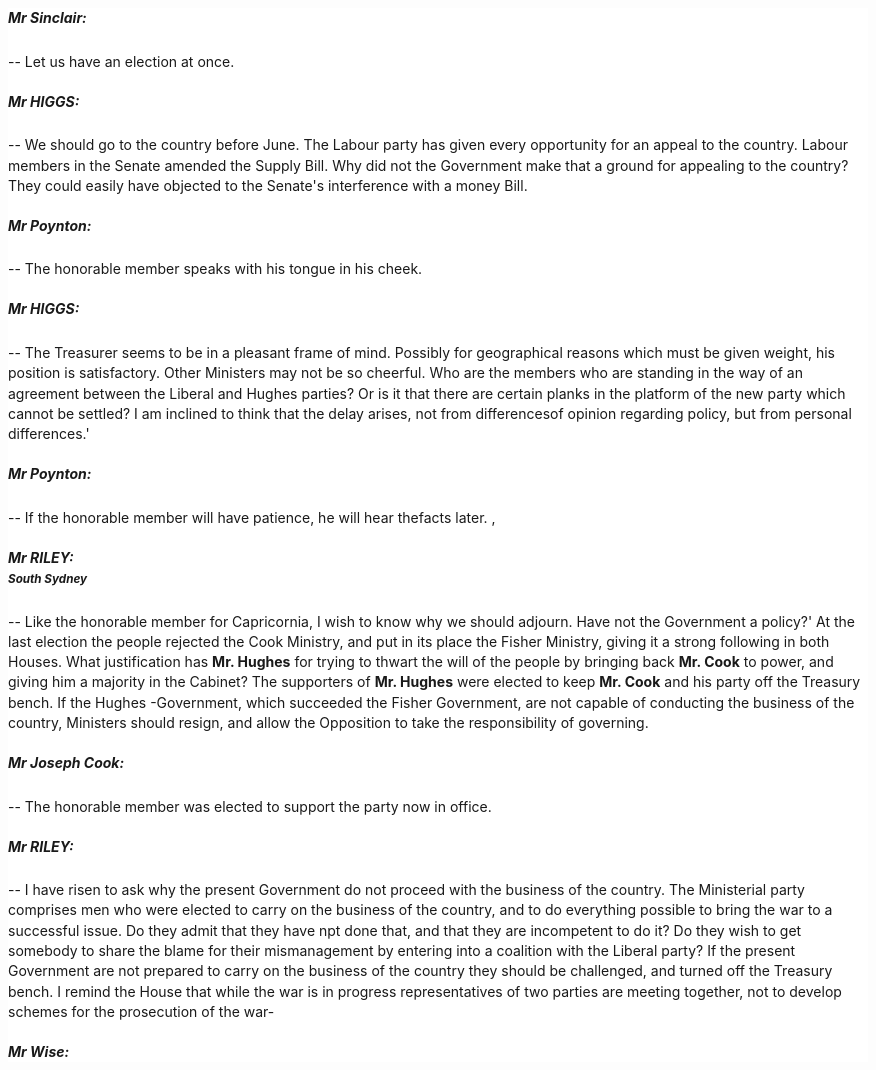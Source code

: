 ##### Mr Sinclair:

-- Let us have an election at once. 

##### Mr HIGGS:

-- We should go to the country before June. The Labour party has given every opportunity for an appeal to the country. Labour members in the Senate amended the Supply Bill. Why did not the Government make that a ground for appealing to the country? They could easily have objected to the Senate's interference with a money Bill. 

##### Mr Poynton:

-- The honorable member speaks with his tongue in his cheek. 

##### Mr HIGGS:

-- The Treasurer seems to be in a pleasant frame of mind. Possibly for geographical reasons which must be given weight, his position is satisfactory. Other Ministers may not be so cheerful. Who are the members who are standing in the way of an agreement between the Liberal and Hughes parties? Or is it that there are certain planks in the platform of the new party which cannot be settled? I am inclined to think that the delay arises, not from differencesof opinion regarding policy, but from personal differences.' 

##### Mr Poynton:

-- If the honorable member will have patience, he will hear thefacts later. , 

##### Mr RILEY:<br><small class="text-muted">South Sydney</small>

-- Like the honorable member for Capricornia, I wish to know why we should adjourn. Have not the Government a policy?' At the last election the people rejected the Cook Ministry, and put in its place the Fisher Ministry, giving it a strong following in both Houses. What justification has  **Mr. Hughes**  for trying to thwart the will of the people by bringing back  **Mr. Cook**  to power, and giving him a majority in the Cabinet? The supporters of  **Mr. Hughes**  were elected to keep  **Mr. Cook**  and his party off the Treasury bench. If the Hughes -Government, which succeeded the Fisher Government, are not capable of conducting the business of the country, Ministers should resign, and allow the Opposition to take the responsibility of governing. 

##### Mr Joseph Cook:

-- The honorable member was elected to support the party now in office. 

##### Mr RILEY:

-- I have risen to ask why the present Government do not proceed with the business of the country. The Ministerial party comprises men who were elected to carry on the business of the country, and to do everything possible to bring the war to a successful issue. Do they admit that they have npt done that, and that they are incompetent to do it? Do they wish to get somebody to share the blame for their mismanagement by entering into a coalition with the Liberal party? If the present Government are not prepared to carry on the business of the country they should be challenged, and turned off the Treasury bench. I remind the House that while the war is in progress representatives of two parties are meeting together, not to develop schemes for the prosecution of the war- 

##### Mr Wise:
